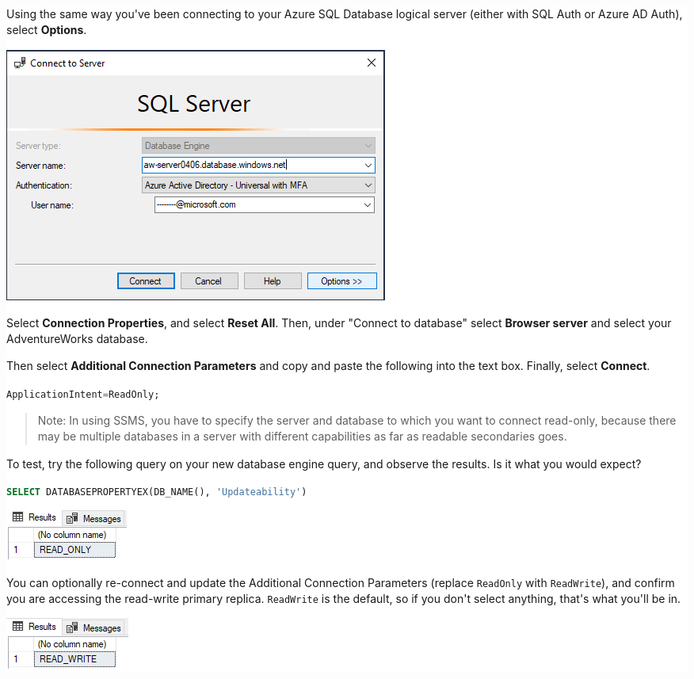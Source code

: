 Using the same way you've been connecting to your Azure SQL Database logical server (either with SQL Auth or Azure AD Auth), select **Options**.  

![](../graphics/ssmsoptions.png)  

Select **Connection Properties**, and select **Reset All**. Then, under "Connect to database" select **Browser server** and select your AdventureWorks database.  

Then select **Additional Connection Parameters** and copy and paste the following into the text box. Finally, select **Connect**.  

```sql
ApplicationIntent=ReadOnly;
```  
>Note: In using SSMS, you have to specify the server and database to which you want to connect read-only, because there may be multiple databases in a server with different capabilities as far as readable secondaries goes.

To test, try the following query on your new database engine query, and observe the results. Is it what you would expect?  

```sql
SELECT DATABASEPROPERTYEX(DB_NAME(), 'Updateability')
```
![](../graphics/readonly.png)  

You can optionally re-connect and update the Additional Connection Parameters (replace `ReadOnly` with `ReadWrite`), and confirm you are accessing the read-write primary replica. `ReadWrite` is the default, so if you don't select anything, that's what you'll be in.    

![](../graphics/readwrite.png)  
